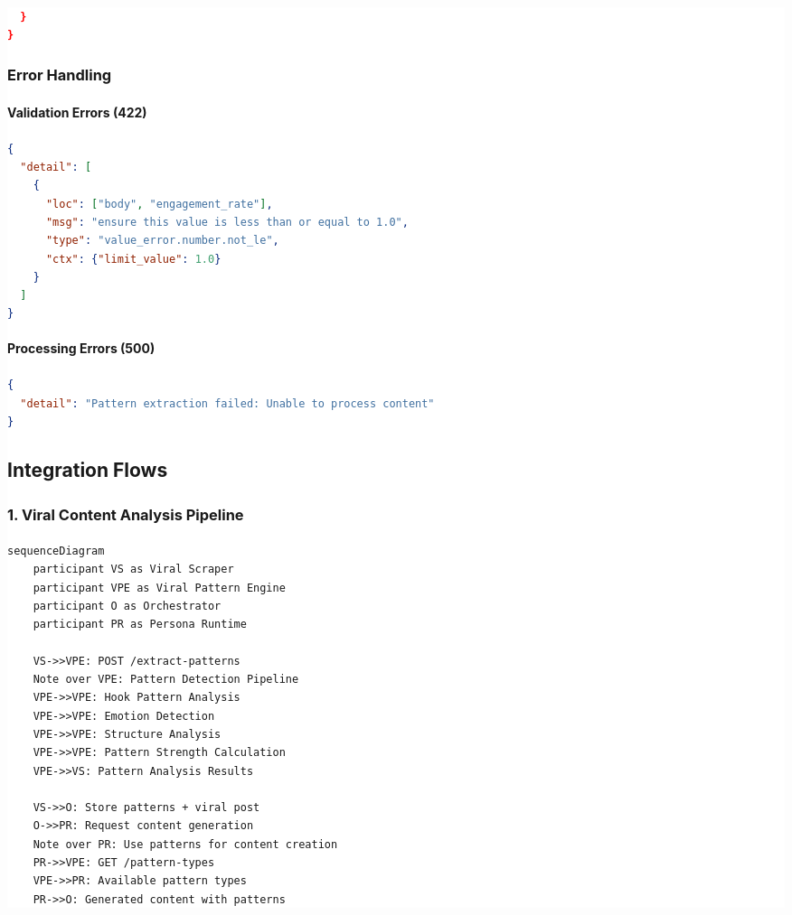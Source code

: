 ```json
  }
}
```

### Error Handling

#### Validation Errors (422)
```json
{
  "detail": [
    {
      "loc": ["body", "engagement_rate"],
      "msg": "ensure this value is less than or equal to 1.0",
      "type": "value_error.number.not_le",
      "ctx": {"limit_value": 1.0}
    }
  ]
}
```

#### Processing Errors (500)
```json
{
  "detail": "Pattern extraction failed: Unable to process content"
}
```

## Integration Flows

### 1. Viral Content Analysis Pipeline

```mermaid
sequenceDiagram
    participant VS as Viral Scraper
    participant VPE as Viral Pattern Engine
    participant O as Orchestrator
    participant PR as Persona Runtime

    VS->>VPE: POST /extract-patterns
    Note over VPE: Pattern Detection Pipeline
    VPE->>VPE: Hook Pattern Analysis
    VPE->>VPE: Emotion Detection
    VPE->>VPE: Structure Analysis
    VPE->>VPE: Pattern Strength Calculation
    VPE->>VS: Pattern Analysis Results
    
    VS->>O: Store patterns + viral post
    O->>PR: Request content generation
    Note over PR: Use patterns for content creation
    PR->>VPE: GET /pattern-types
    VPE->>PR: Available pattern types
    PR->>O: Generated content with patterns
```

